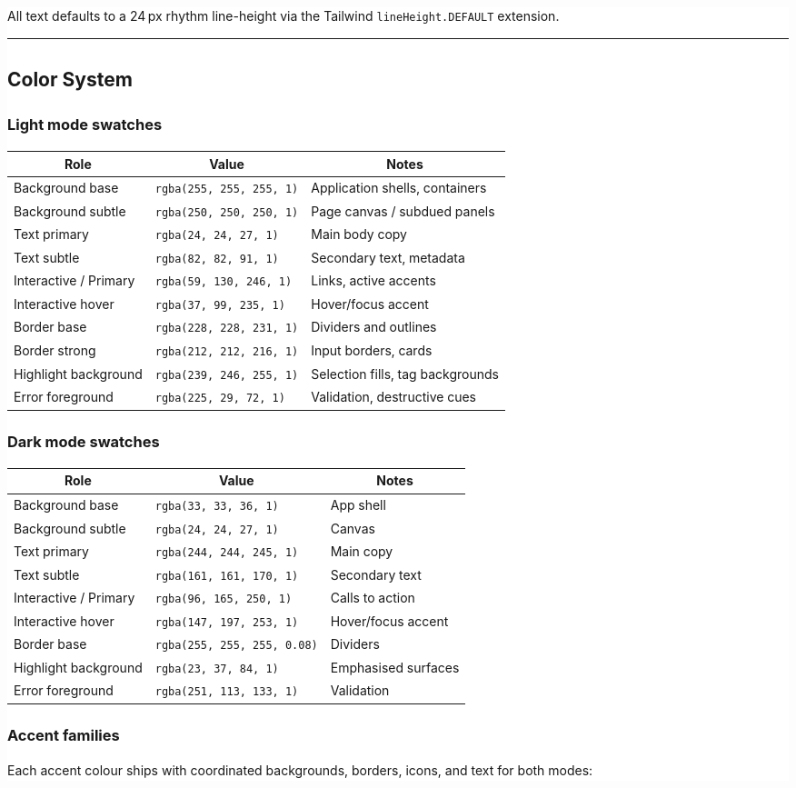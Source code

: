 All text defaults to a 24 px rhythm line-height via the Tailwind `lineHeight.DEFAULT` extension.

---

## Color System

### Light mode swatches

| Role | Value | Notes |
| --- | --- | --- |
| Background base | `rgba(255, 255, 255, 1)` | Application shells, containers |
| Background subtle | `rgba(250, 250, 250, 1)` | Page canvas / subdued panels |
| Text primary | `rgba(24, 24, 27, 1)` | Main body copy |
| Text subtle | `rgba(82, 82, 91, 1)` | Secondary text, metadata |
| Interactive / Primary | `rgba(59, 130, 246, 1)` | Links, active accents |
| Interactive hover | `rgba(37, 99, 235, 1)` | Hover/focus accent |
| Border base | `rgba(228, 228, 231, 1)` | Dividers and outlines |
| Border strong | `rgba(212, 212, 216, 1)` | Input borders, cards |
| Highlight background | `rgba(239, 246, 255, 1)` | Selection fills, tag backgrounds |
| Error foreground | `rgba(225, 29, 72, 1)` | Validation, destructive cues |

### Dark mode swatches

| Role | Value | Notes |
| --- | --- | --- |
| Background base | `rgba(33, 33, 36, 1)` | App shell |
| Background subtle | `rgba(24, 24, 27, 1)` | Canvas |
| Text primary | `rgba(244, 244, 245, 1)` | Main copy |
| Text subtle | `rgba(161, 161, 170, 1)` | Secondary text |
| Interactive / Primary | `rgba(96, 165, 250, 1)` | Calls to action |
| Interactive hover | `rgba(147, 197, 253, 1)` | Hover/focus accent |
| Border base | `rgba(255, 255, 255, 0.08)` | Dividers |
| Highlight background | `rgba(23, 37, 84, 1)` | Emphasised surfaces |
| Error foreground | `rgba(251, 113, 133, 1)` | Validation |

### Accent families

Each accent colour ships with coordinated backgrounds, borders, icons, and text for both modes:
